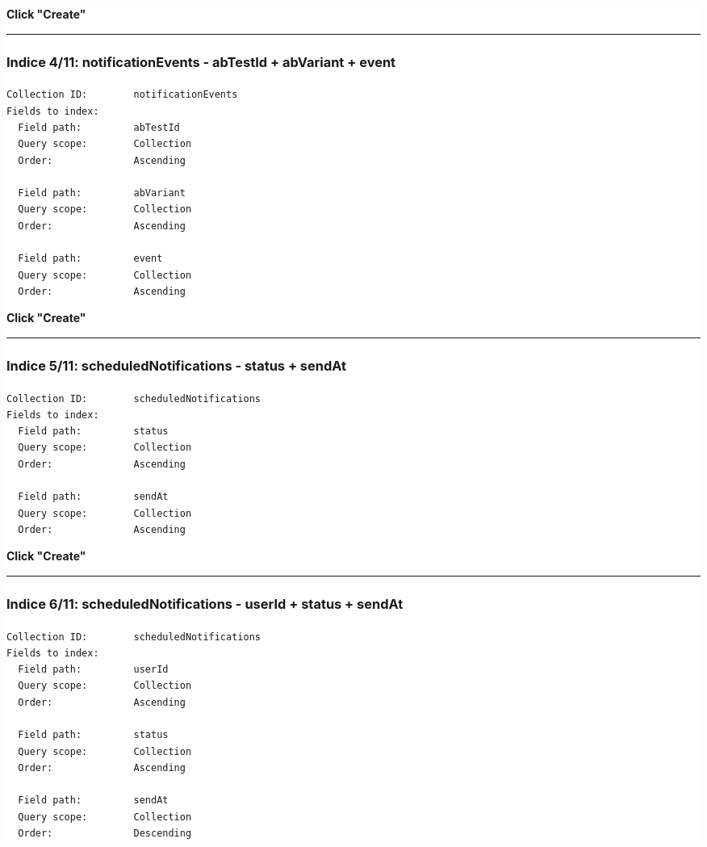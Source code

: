 **Click "Create"**

---

### Indice 4/11: notificationEvents - abTestId + abVariant + event

```
Collection ID:        notificationEvents
Fields to index:
  Field path:         abTestId
  Query scope:        Collection
  Order:              Ascending

  Field path:         abVariant
  Query scope:        Collection
  Order:              Ascending

  Field path:         event
  Query scope:        Collection
  Order:              Ascending
```

**Click "Create"**

---

### Indice 5/11: scheduledNotifications - status + sendAt

```
Collection ID:        scheduledNotifications
Fields to index:
  Field path:         status
  Query scope:        Collection
  Order:              Ascending

  Field path:         sendAt
  Query scope:        Collection
  Order:              Ascending
```

**Click "Create"**

---

### Indice 6/11: scheduledNotifications - userId + status + sendAt

```
Collection ID:        scheduledNotifications
Fields to index:
  Field path:         userId
  Query scope:        Collection
  Order:              Ascending

  Field path:         status
  Query scope:        Collection
  Order:              Ascending

  Field path:         sendAt
  Query scope:        Collection
  Order:              Descending
```
